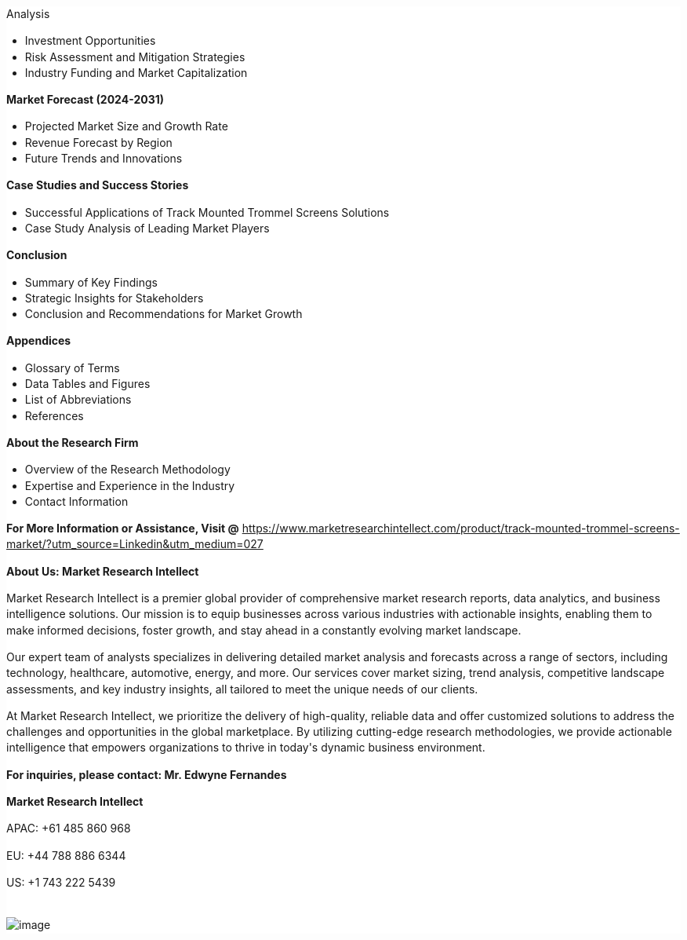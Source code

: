 Analysis</strong></p><ul><li>Investment Opportunities</li><li>Risk Assessment and Mitigation Strategies</li><li>Industry Funding and Market Capitalization</li></ul><p><strong>Market Forecast (2024-2031)</strong></p><ul><li>Projected Market Size and Growth Rate</li><li>Revenue Forecast by Region</li><li>Future Trends and Innovations</li></ul><p><strong>Case Studies and Success Stories</strong></p><ul><li>Successful Applications of Track Mounted Trommel Screens Solutions</li><li>Case Study Analysis of Leading Market Players</li></ul><p><strong>Conclusion</strong></p><ul><li>Summary of Key Findings</li><li>Strategic Insights for Stakeholders</li><li>Conclusion and Recommendations for Market Growth</li></ul><p><strong>Appendices</strong></p><ul><li>Glossary of Terms</li><li>Data Tables and Figures</li><li>List of Abbreviations</li><li>References</li></ul><p><strong>About the Research Firm</strong></p><ul><li>Overview of the Research Methodology</li><li>Expertise and Experience in the Industry</li><li>Contact Information</li></ul></div><div class="article-main__content" data-test-id="publishing-text-block"><p><span class="font-[700]"><strong>For More Information or Assistance, Visit @</strong>&nbsp;<a href="https://www.marketresearchintellect.com/product/track-mounted-trommel-screens-market/?utm_source=Linkedin&utm_medium=027">https://www.marketresearchintellect.com/product/track-mounted-trommel-screens-market/?utm_source=Linkedin&utm_medium=027</a></span></p><p><strong>About Us: Market Research Intellect</strong></p><p>Market Research Intellect is a premier global provider of comprehensive market research reports, data analytics, and business intelligence solutions. Our mission is to equip businesses across various industries with actionable insights, enabling them to make informed decisions, foster growth, and stay ahead in a constantly evolving market landscape.</p><p>Our expert team of analysts specializes in delivering detailed market analysis and forecasts across a range of sectors, including technology, healthcare, automotive, energy, and more. Our services cover market sizing, trend analysis, competitive landscape assessments, and key industry insights, all tailored to meet the unique needs of our clients.</p><p>At Market Research Intellect, we prioritize the delivery of high-quality, reliable data and offer customized solutions to address the challenges and opportunities in the global marketplace. By utilizing cutting-edge research methodologies, we provide actionable intelligence that empowers organizations to thrive in today's dynamic business environment.</p><p><strong>For inquiries, please contact: Mr. Edwyne Fernandes</strong></p><p><strong>Market Research Intellect</strong></p><p>APAC: +61 485 860 968</p><p>EU: +44 788 886 6344</p><p>US: +1 743 222 5439</p></div><div class="article-main__content" data-test-id="publishing-text-block">&nbsp;</div>
![image](https://github.com/user-attachments/assets/ee7d65c1-dd1e-461d-8bca-a8981eb8f11b)
